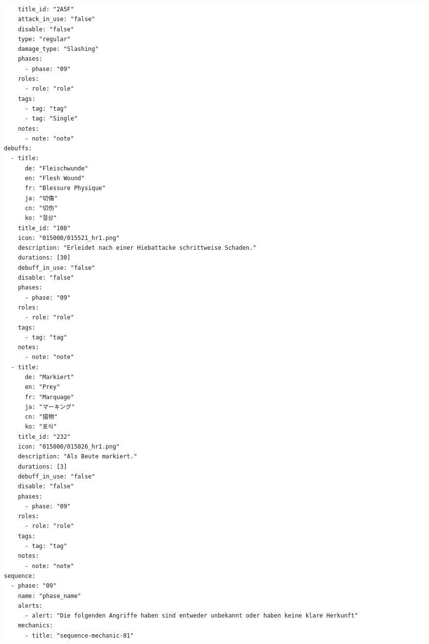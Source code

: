         title_id: "2A5F"
        attack_in_use: "false"
        disable: "false"
        type: "regular"
        damage_type: "Slashing"
        phases:
          - phase: "09"
        roles:
          - role: "role"
        tags:
          - tag: "tag"
          - tag: "Single"
        notes:
          - note: "note"
    debuffs:
      - title:
          de: "Fleischwunde"
          en: "Flesh Wound"
          fr: "Blessure Physique"
          ja: "切傷"
          cn: "切伤"
          ko: "절상"
        title_id: "108"
        icon: "015000/015521_hr1.png"
        description: "Erleidet nach einer Hiebattacke schrittweise Schaden."
        durations: [30]
        debuff_in_use: "false"
        disable: "false"
        phases:
          - phase: "09"
        roles:
          - role: "role"
        tags:
          - tag: "tag"
        notes:
          - note: "note"
      - title:
          de: "Markiert"
          en: "Prey"
          fr: "Marquage"
          ja: "マーキング"
          cn: "猎物"
          ko: "표식"
        title_id: "232"
        icon: "015000/015026_hr1.png"
        description: "Als Beute markiert."
        durations: [3]
        debuff_in_use: "false"
        disable: "false"
        phases:
          - phase: "09"
        roles:
          - role: "role"
        tags:
          - tag: "tag"
        notes:
          - note: "note"
    sequence:
      - phase: "09"
        name: "phase_name"
        alerts:
          - alert: "Die folgenden Angriffe haben sind entweder unbekannt oder haben keine klare Herkunft"
        mechanics:
          - title: "sequence-mechanic-01"